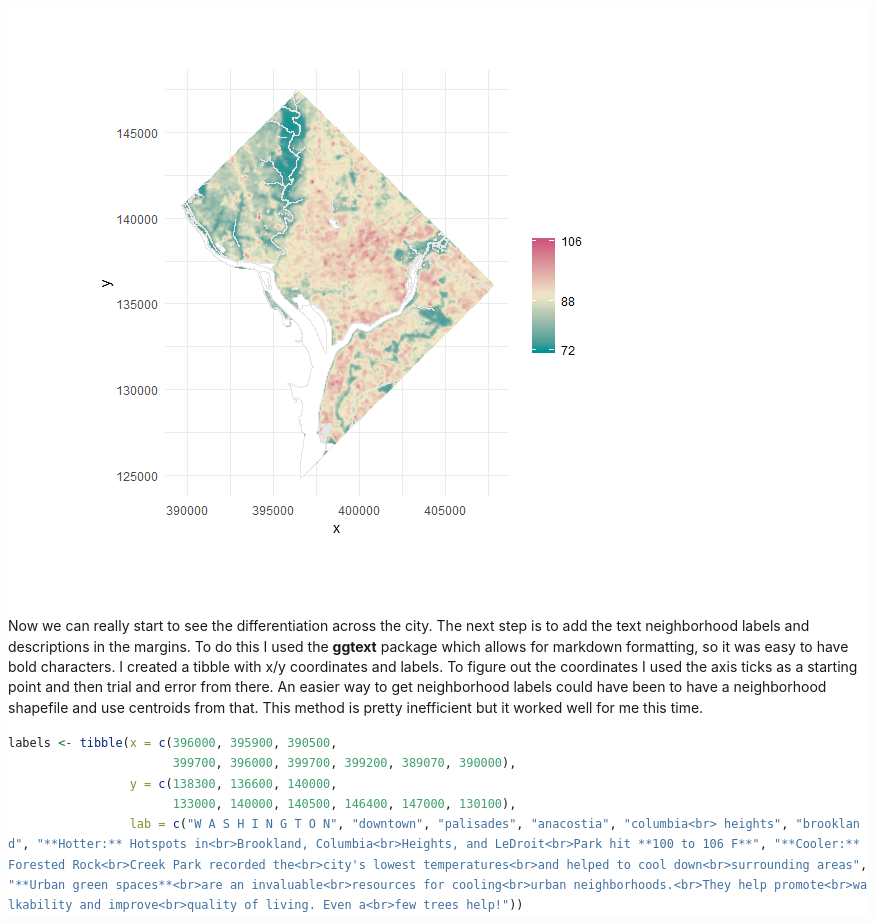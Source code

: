 <br><br>

![Albuquerque heat map](https://raw.githubusercontent.com/katiejolly/blog/master/assets/heat-islands/map2.png)

<br><br>

Now we can really start to see the differentiation across the city. The
next step is to add the text neighborhood labels and descriptions in the
margins. To do this I used the **ggtext** package which allows for
markdown formatting, so it was easy to have bold characters. I created a
tibble with x/y coordinates and labels. To figure out the coordinates I
used the axis ticks as a starting point and then trial and error from
there. An easier way to get neighborhood labels could have been to have
a neighborhood shapefile and use centroids from that. This method is
pretty inefficient but it worked well for me this time.

``` r
labels <- tibble(x = c(396000, 395900, 390500,
                       399700, 396000, 399700, 399200, 389070, 390000),
                 y = c(138300, 136600, 140000,
                       133000, 140000, 140500, 146400, 147000, 130100),
                 lab = c("W A S H I N G T O N", "downtown", "palisades", "anacostia", "columbia<br> heights", "brookland", "**Hotter:** Hotspots in<br>Brookland, Columbia<br>Heights, and LeDroit<br>Park hit **100 to 106 F**", "**Cooler:** Forested Rock<br>Creek Park recorded the<br>city's lowest temperatures<br>and helped to cool down<br>surrounding areas", "**Urban green spaces**<br>are an invaluable<br>resources for cooling<br>urban neighborhoods.<br>They help promote<br>walkability and improve<br>quality of living. Even a<br>few trees help!"))
```
